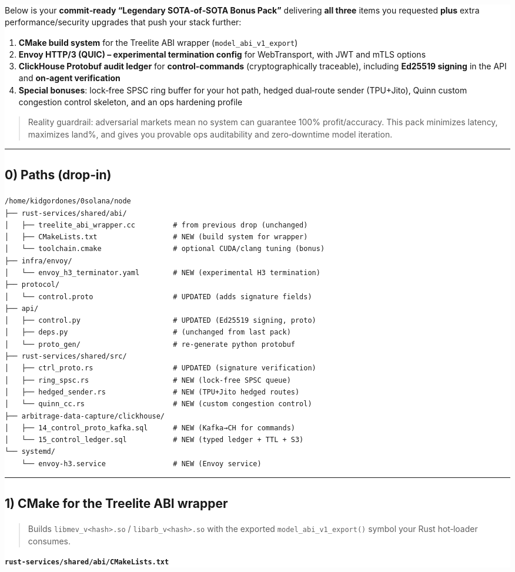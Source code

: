 Below is your **commit‑ready “Legendary SOTA‑of‑SOTA Bonus Pack”** delivering **all three** items you requested **plus** extra performance/security upgrades that push your stack further:

1. **CMake build system** for the Treelite ABI wrapper (`model_abi_v1_export`)
2. **Envoy HTTP/3 (QUIC) – experimental termination config** for WebTransport, with JWT and mTLS options
3. **ClickHouse Protobuf audit ledger** for **control‑commands** (cryptographically traceable), including **Ed25519 signing** in the API and **on‑agent verification**
4. **Special bonuses**: lock‑free SPSC ring buffer for your hot path, hedged dual‑route sender (TPU+Jito), Quinn custom congestion control skeleton, and an ops hardening profile

> Reality guardrail: adversarial markets mean no system can guarantee 100% profit/accuracy. This pack minimizes latency, maximizes land%, and gives you provable ops auditability and zero‑downtime model iteration.

---

## 0) Paths (drop‑in)

```
/home/kidgordones/0solana/node
├── rust-services/shared/abi/
│   ├── treelite_abi_wrapper.cc         # from previous drop (unchanged)
│   ├── CMakeLists.txt                  # NEW (build system for wrapper)
│   └── toolchain.cmake                 # optional CUDA/clang tuning (bonus)
├── infra/envoy/
│   └── envoy_h3_terminator.yaml        # NEW (experimental H3 termination)
├── protocol/
│   └── control.proto                   # UPDATED (adds signature fields)
├── api/
│   ├── control.py                      # UPDATED (Ed25519 signing, proto)
│   ├── deps.py                         # (unchanged from last pack)
│   └── proto_gen/                      # re-generate python protobuf
├── rust-services/shared/src/
│   ├── ctrl_proto.rs                   # UPDATED (signature verification)
│   ├── ring_spsc.rs                    # NEW (lock-free SPSC queue)
│   ├── hedged_sender.rs                # NEW (TPU+Jito hedged routes)
│   └── quinn_cc.rs                     # NEW (custom congestion control)
├── arbitrage-data-capture/clickhouse/
│   ├── 14_control_proto_kafka.sql      # NEW (Kafka→CH for commands)
│   └── 15_control_ledger.sql           # NEW (typed ledger + TTL + S3)
└── systemd/
    └── envoy-h3.service                # NEW (Envoy service)
```

---

## 1) CMake for the Treelite ABI wrapper

> Builds `libmev_v<hash>.so` / `libarb_v<hash>.so` with the exported `model_abi_v1_export()` symbol your Rust hot‑loader consumes.

**`rust-services/shared/abi/CMakeLists.txt`**

